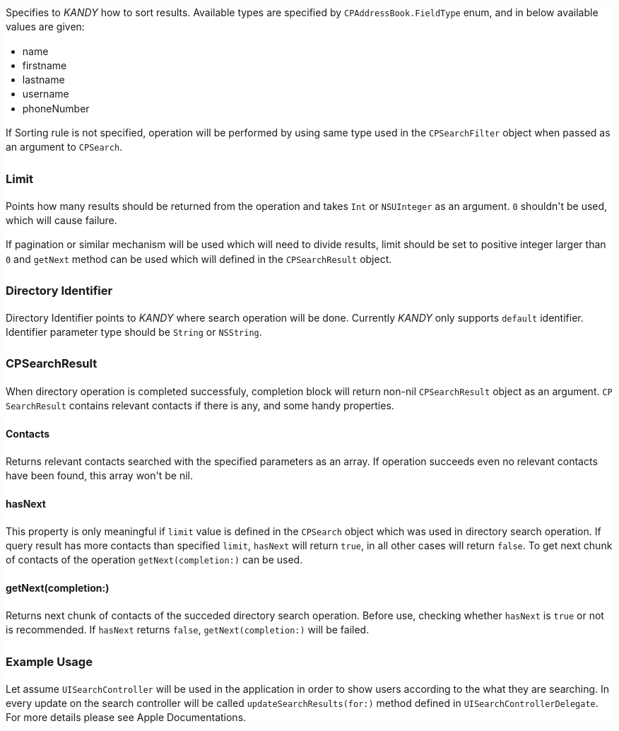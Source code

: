Specifies to $KANDY$ how to sort results. Available types are specified by `CPAddressBook.FieldType` enum, and in below available values are given:

* name
* firstname
* lastname
* username
* phoneNumber

If Sorting rule is not specified, operation will be performed by using same type used in the `CPSearchFilter` object when passed as an argument to `CPSearch`.

### Limit

Points how many results should be returned from the operation and takes `Int` or `NSUInteger` as an argument. `0` shouldn't be used, which will cause failure.

If pagination or similar mechanism will be used which will need to divide results, limit should be set to positive integer larger than `0` and `getNext` method can be used which will defined in the `CPSearchResult` object.

### Directory Identifier

Directory Identifier points to $KANDY$ where search operation will be done. Currently $KANDY$ only supports `default` identifier. Identifier parameter type should be `String` or `NSString`.


### CPSearchResult

When directory operation is completed successfuly, completion block will return non-nil `CPSearchResult` object as an argument. `CPSearchResult` contains relevant contacts if there is any, and some handy properties.

#### Contacts

Returns relevant contacts searched with the specified parameters as an array. If operation succeeds even no relevant contacts have been found, this array won't be nil.

#### hasNext

This property is only meaningful if `limit` value is defined in the `CPSearch` object which was used in directory search operation. If query result has more contacts than specified `limit`, `hasNext` will return `true`, in all other cases will return `false`. To get next chunk of contacts of the operation `getNext(completion:)` can be used.

#### getNext(completion:)

Returns next chunk of contacts of the succeded directory search operation. Before use, checking whether `hasNext` is `true` or not is recommended. If `hasNext` returns `false`, `getNext(completion:)` will be failed.


### Example Usage

Let assume `UISearchController` will be used in the application in order to show users according to the what they are searching. In every update on the search controller will be called `updateSearchResults(for:)` method defined in `UISearchControllerDelegate`. For more details please see Apple Documentations.
